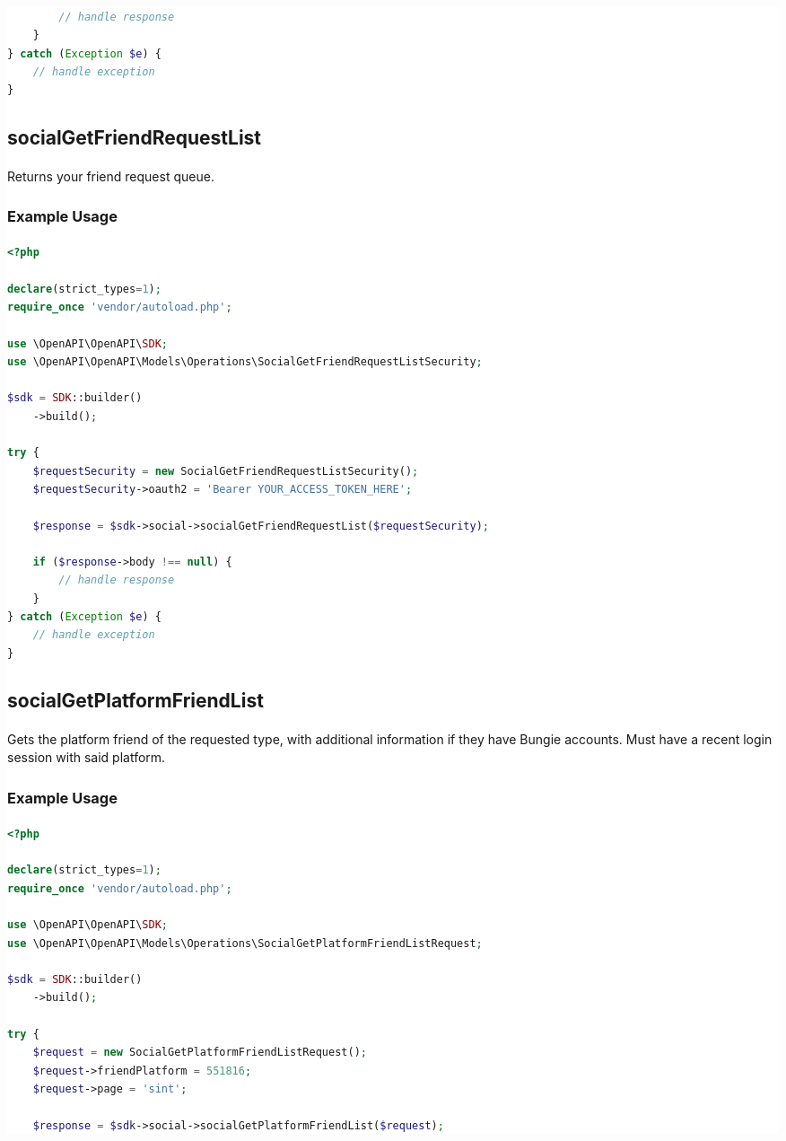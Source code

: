 ```php
        // handle response
    }
} catch (Exception $e) {
    // handle exception
}
```

## socialGetFriendRequestList

Returns your friend request queue.

### Example Usage

```php
<?php

declare(strict_types=1);
require_once 'vendor/autoload.php';

use \OpenAPI\OpenAPI\SDK;
use \OpenAPI\OpenAPI\Models\Operations\SocialGetFriendRequestListSecurity;

$sdk = SDK::builder()
    ->build();

try {
    $requestSecurity = new SocialGetFriendRequestListSecurity();
    $requestSecurity->oauth2 = 'Bearer YOUR_ACCESS_TOKEN_HERE';

    $response = $sdk->social->socialGetFriendRequestList($requestSecurity);

    if ($response->body !== null) {
        // handle response
    }
} catch (Exception $e) {
    // handle exception
}
```

## socialGetPlatformFriendList

Gets the platform friend of the requested type, with additional information if they have Bungie accounts. Must have a recent login session with said platform.

### Example Usage

```php
<?php

declare(strict_types=1);
require_once 'vendor/autoload.php';

use \OpenAPI\OpenAPI\SDK;
use \OpenAPI\OpenAPI\Models\Operations\SocialGetPlatformFriendListRequest;

$sdk = SDK::builder()
    ->build();

try {
    $request = new SocialGetPlatformFriendListRequest();
    $request->friendPlatform = 551816;
    $request->page = 'sint';

    $response = $sdk->social->socialGetPlatformFriendList($request);
```